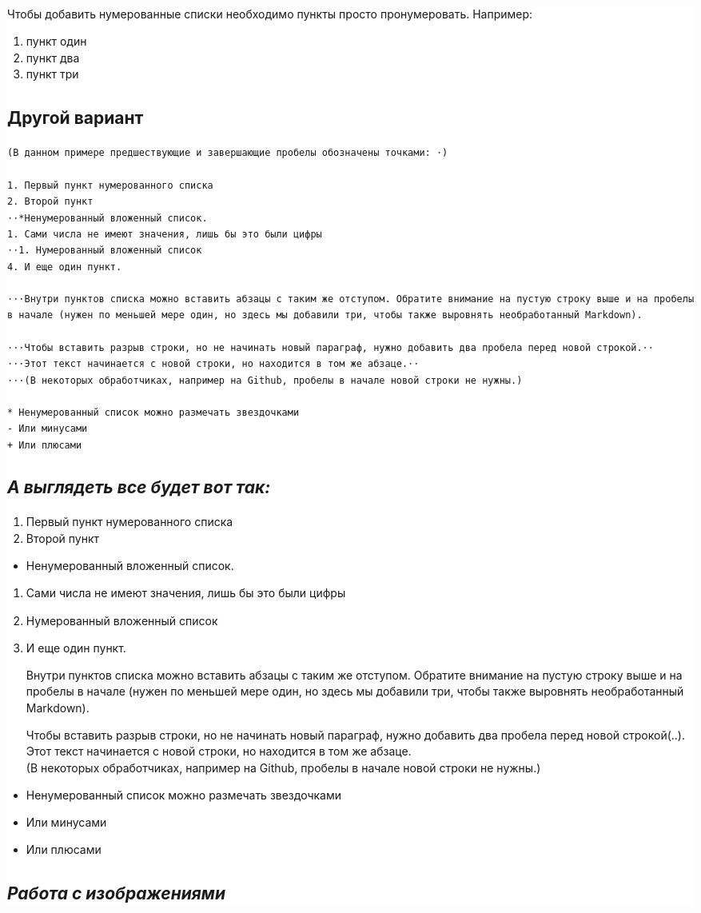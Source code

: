 Чтобы добавить нумерованные списки необходимо пункты просто пронумеровать.
Например: 

1. пункт один
2. пункт два
3. пункт три

## **Другой вариант**
    (В данном примере предшествующие и завершающие пробелы обозначены точками: ⋅)

    1. Первый пункт нумерованного списка
    2. Второй пункт
    ⋅⋅*Ненумерованный вложенный список.
    1. Сами числа не имеют значения, лишь бы это были цифры
    ⋅⋅1. Нумерованный вложенный список
    4. И еще один пункт.

    ⋅⋅⋅Внутри пунктов списка можно вставить абзацы с таким же отступом. Обратите внимание на пустую строку выше и на пробелы в начале (нужен по меньшей мере один, но здесь мы добавили три, чтобы также выровнять необработанный Markdown).

    ⋅⋅⋅Чтобы вставить разрыв строки, но не начинать новый параграф, нужно добавить два пробела перед новой строкой.⋅⋅
    ⋅⋅⋅Этот текст начинается с новой строки, но находится в том же абзаце.⋅⋅
    ⋅⋅⋅(В некоторых обработчиках, например на Github, пробелы в начале новой строки не нужны.)

    * Ненумерованный список можно размечать звездочками
    - Или минусами
    + Или плюсами

## *А выглядеть все будет вот так:*

1. Первый пункт нумерованного списка
2. Второй пункт
  * Ненумерованный вложенный список.
1. Сами числа не имеют значения, лишь бы это были цифры
  1. Нумерованный вложенный список
4. И еще один пункт.

   Внутри пунктов списка можно вставить абзацы с таким же отступом. Обратите внимание на пустую строку выше и на пробелы в начале (нужен по меньшей мере один, но здесь мы добавили три, чтобы также выровнять необработанный Markdown).

   Чтобы вставить разрыв строки, но не начинать новый параграф, нужно добавить два пробела перед новой строкой(..).  
   Этот текст начинается с новой строки, но находится в том же абзаце.  
   (В некоторых обработчиках, например на Github, пробелы в начале новой строки не нужны.)

* Ненумерованный список можно размечать звездочками
- Или минусами
+ Или плюсами
## ***Работа с изображениями***
